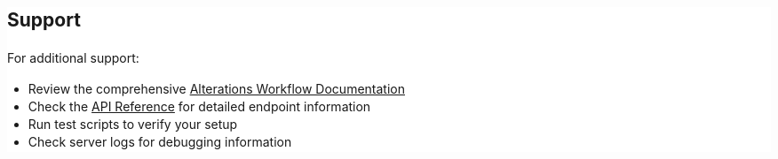 ## Support

For additional support:
- Review the comprehensive [Alterations Workflow Documentation](ALTERATIONS_WORKFLOW.md)
- Check the [API Reference](ALTERATIONS_API_REFERENCE.md) for detailed endpoint information
- Run test scripts to verify your setup
- Check server logs for debugging information 